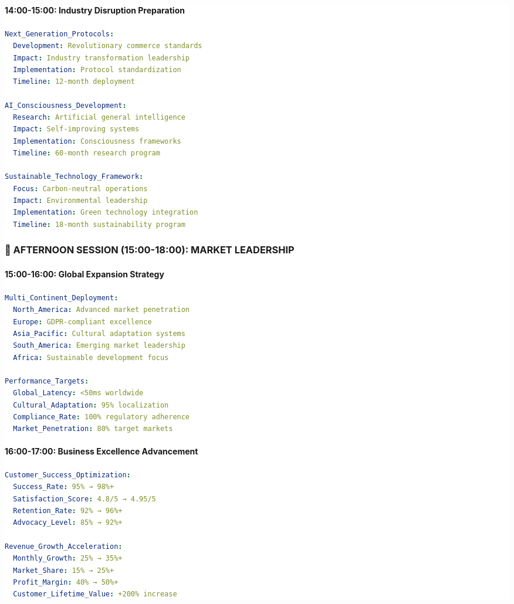 #### **14:00-15:00: Industry Disruption Preparation**
```yaml
Next_Generation_Protocols:
  Development: Revolutionary commerce standards
  Impact: Industry transformation leadership
  Implementation: Protocol standardization
  Timeline: 12-month deployment

AI_Consciousness_Development:
  Research: Artificial general intelligence
  Impact: Self-improving systems
  Implementation: Consciousness frameworks
  Timeline: 60-month research program

Sustainable_Technology_Framework:
  Focus: Carbon-neutral operations
  Impact: Environmental leadership
  Implementation: Green technology integration
  Timeline: 18-month sustainability program
```

### **🎯 AFTERNOON SESSION (15:00-18:00): MARKET LEADERSHIP**

#### **15:00-16:00: Global Expansion Strategy**
```yaml
Multi_Continent_Deployment:
  North_America: Advanced market penetration
  Europe: GDPR-compliant excellence
  Asia_Pacific: Cultural adaptation systems
  South_America: Emerging market leadership
  Africa: Sustainable development focus

Performance_Targets:
  Global_Latency: <50ms worldwide
  Cultural_Adaptation: 95% localization
  Compliance_Rate: 100% regulatory adherence
  Market_Penetration: 80% target markets
```

#### **16:00-17:00: Business Excellence Advancement**
```yaml
Customer_Success_Optimization:
  Success_Rate: 95% → 98%+
  Satisfaction_Score: 4.8/5 → 4.95/5
  Retention_Rate: 92% → 96%+
  Advocacy_Level: 85% → 92%+

Revenue_Growth_Acceleration:
  Monthly_Growth: 25% → 35%+
  Market_Share: 15% → 25%+
  Profit_Margin: 40% → 50%+
  Customer_Lifetime_Value: +200% increase
```
